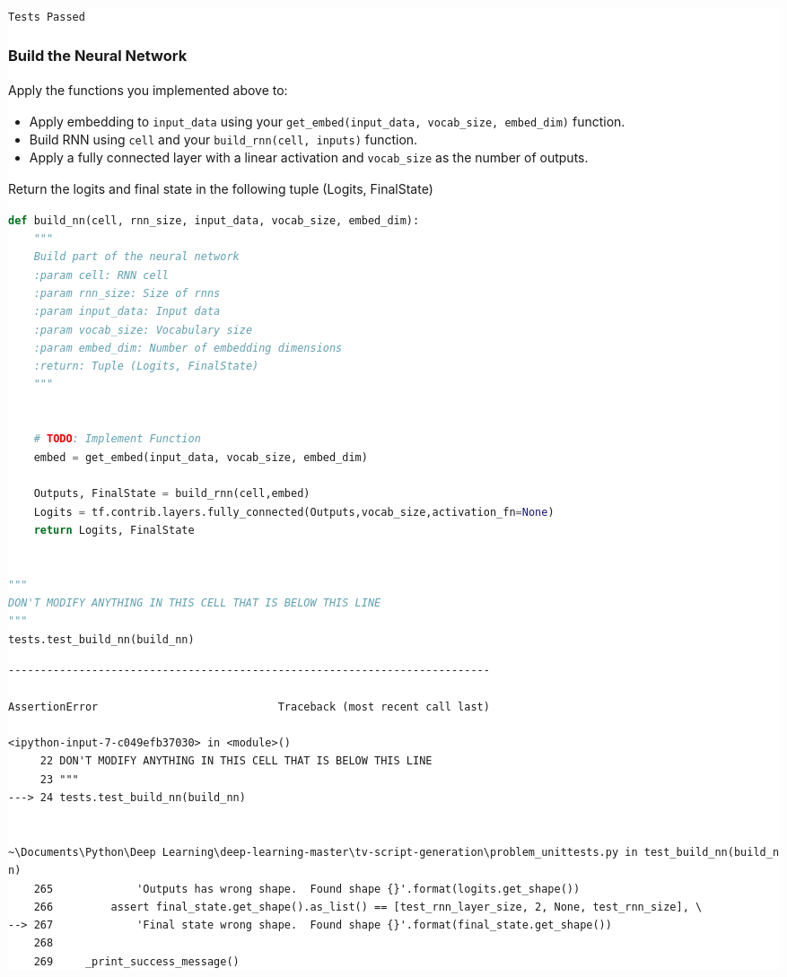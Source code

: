     Tests Passed
    

### Build the Neural Network
Apply the functions you implemented above to:
- Apply embedding to `input_data` using your `get_embed(input_data, vocab_size, embed_dim)` function.
- Build RNN using `cell` and your `build_rnn(cell, inputs)` function.
- Apply a fully connected layer with a linear activation and `vocab_size` as the number of outputs.

Return the logits and final state in the following tuple (Logits, FinalState) 


```python
def build_nn(cell, rnn_size, input_data, vocab_size, embed_dim):
    """
    Build part of the neural network
    :param cell: RNN cell
    :param rnn_size: Size of rnns
    :param input_data: Input data
    :param vocab_size: Vocabulary size
    :param embed_dim: Number of embedding dimensions
    :return: Tuple (Logits, FinalState)
    """
    

    # TODO: Implement Function
    embed = get_embed(input_data, vocab_size, embed_dim)
    
    Outputs, FinalState = build_rnn(cell,embed)
    Logits = tf.contrib.layers.fully_connected(Outputs,vocab_size,activation_fn=None)
    return Logits, FinalState


"""
DON'T MODIFY ANYTHING IN THIS CELL THAT IS BELOW THIS LINE
"""
tests.test_build_nn(build_nn)
```


    ---------------------------------------------------------------------------

    AssertionError                            Traceback (most recent call last)

    <ipython-input-7-c049efb37030> in <module>()
         22 DON'T MODIFY ANYTHING IN THIS CELL THAT IS BELOW THIS LINE
         23 """
    ---> 24 tests.test_build_nn(build_nn)
    

    ~\Documents\Python\Deep Learning\deep-learning-master\tv-script-generation\problem_unittests.py in test_build_nn(build_nn)
        265             'Outputs has wrong shape.  Found shape {}'.format(logits.get_shape())
        266         assert final_state.get_shape().as_list() == [test_rnn_layer_size, 2, None, test_rnn_size], \
    --> 267             'Final state wrong shape.  Found shape {}'.format(final_state.get_shape())
        268 
        269     _print_success_message()
    
